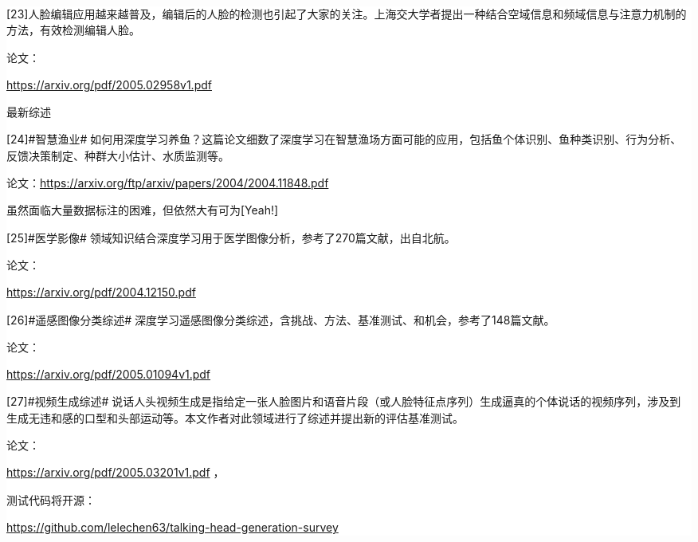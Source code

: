 [23]人脸编辑应用越来越普及，编辑后的人脸的检测也引起了大家的关注。上海交大学者提出一种结合空域信息和频域信息与注意力机制的方法，有效检测编辑人脸。

论文：

https://arxiv.org/pdf/2005.02958v1.pdf



   最新综述

[24]#智慧渔业# 如何用深度学习养鱼？这篇论文细数了深度学习在智慧渔场方面可能的应用，包括鱼个体识别、鱼种类识别、行为分析、反馈决策制定、种群大小估计、水质监测等。

论文：https://arxiv.org/ftp/arxiv/papers/2004/2004.11848.pdf

虽然面临大量数据标注的困难，但依然大有可为[Yeah!]



[25]#医学影像# 领域知识结合深度学习用于医学图像分析，参考了270篇文献，出自北航。

论文：

https://arxiv.org/pdf/2004.12150.pdf



[26]#遥感图像分类综述# 深度学习遥感图像分类综述，含挑战、方法、基准测试、和机会，参考了148篇文献。

论文：

https://arxiv.org/pdf/2005.01094v1.pdf



[27]#视频生成综述# 说话人头视频生成是指给定一张人脸图片和语音片段（或人脸特征点序列）生成逼真的个体说话的视频序列，涉及到生成无违和感的口型和头部运动等。本文作者对此领域进行了综述并提出新的评估基准测试。

论文：

https://arxiv.org/pdf/2005.03201v1.pdf ，

测试代码将开源：

https://github.com/lelechen63/talking-head-generation-survey
